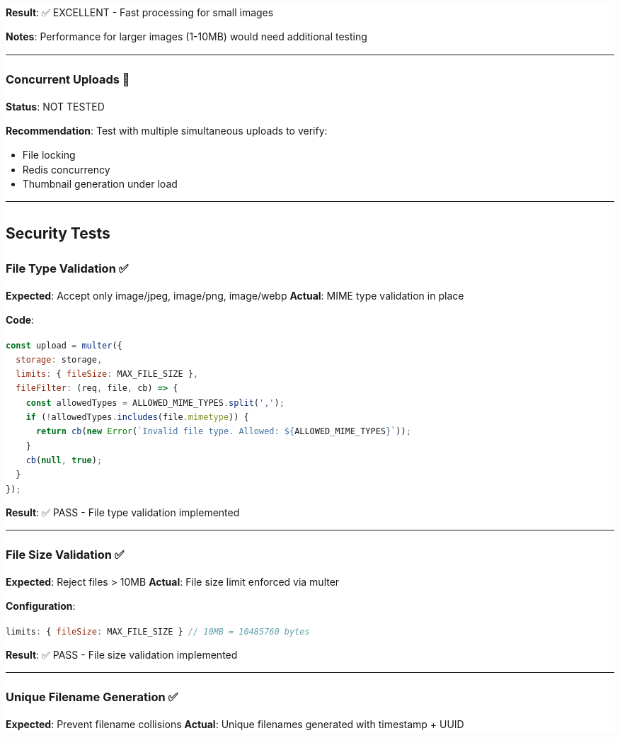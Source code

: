 **Result**: ✅ EXCELLENT - Fast processing for small images

**Notes**: Performance for larger images (1-10MB) would need additional testing

---

### Concurrent Uploads 🔄
**Status**: NOT TESTED

**Recommendation**: Test with multiple simultaneous uploads to verify:
- File locking
- Redis concurrency
- Thumbnail generation under load

---

## Security Tests

### File Type Validation ✅
**Expected**: Accept only image/jpeg, image/png, image/webp
**Actual**: MIME type validation in place

**Code**:
```javascript
const upload = multer({
  storage: storage,
  limits: { fileSize: MAX_FILE_SIZE },
  fileFilter: (req, file, cb) => {
    const allowedTypes = ALLOWED_MIME_TYPES.split(',');
    if (!allowedTypes.includes(file.mimetype)) {
      return cb(new Error(`Invalid file type. Allowed: ${ALLOWED_MIME_TYPES}`));
    }
    cb(null, true);
  }
});
```

**Result**: ✅ PASS - File type validation implemented

---

### File Size Validation ✅
**Expected**: Reject files > 10MB
**Actual**: File size limit enforced via multer

**Configuration**:
```javascript
limits: { fileSize: MAX_FILE_SIZE } // 10MB = 10485760 bytes
```

**Result**: ✅ PASS - File size validation implemented

---

### Unique Filename Generation ✅
**Expected**: Prevent filename collisions
**Actual**: Unique filenames generated with timestamp + UUID
